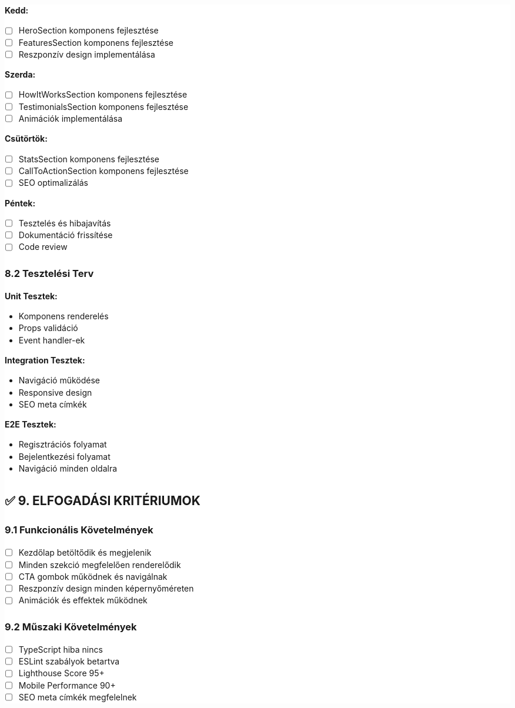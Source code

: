 **Kedd:**
- [ ] HeroSection komponens fejlesztése
- [ ] FeaturesSection komponens fejlesztése
- [ ] Reszponzív design implementálása

**Szerda:**
- [ ] HowItWorksSection komponens fejlesztése
- [ ] TestimonialsSection komponens fejlesztése
- [ ] Animációk implementálása

**Csütörtök:**
- [ ] StatsSection komponens fejlesztése
- [ ] CallToActionSection komponens fejlesztése
- [ ] SEO optimalizálás

**Péntek:**
- [ ] Tesztelés és hibajavítás
- [ ] Dokumentáció frissítése
- [ ] Code review

### **8.2 Tesztelési Terv**

**Unit Tesztek:**
- Komponens renderelés
- Props validáció
- Event handler-ek

**Integration Tesztek:**
- Navigáció működése
- Responsive design
- SEO meta címkék

**E2E Tesztek:**
- Regisztrációs folyamat
- Bejelentkezési folyamat
- Navigáció minden oldalra

## ✅ **9. ELFOGADÁSI KRITÉRIUMOK**

### **9.1 Funkcionális Követelmények**

- [ ] Kezdőlap betöltődik és megjelenik
- [ ] Minden szekció megfelelően renderelődik
- [ ] CTA gombok működnek és navigálnak
- [ ] Reszponzív design minden képernyőméreten
- [ ] Animációk és effektek működnek

### **9.2 Műszaki Követelmények**

- [ ] TypeScript hiba nincs
- [ ] ESLint szabályok betartva
- [ ] Lighthouse Score 95+
- [ ] Mobile Performance 90+
- [ ] SEO meta címkék megfelelnek
